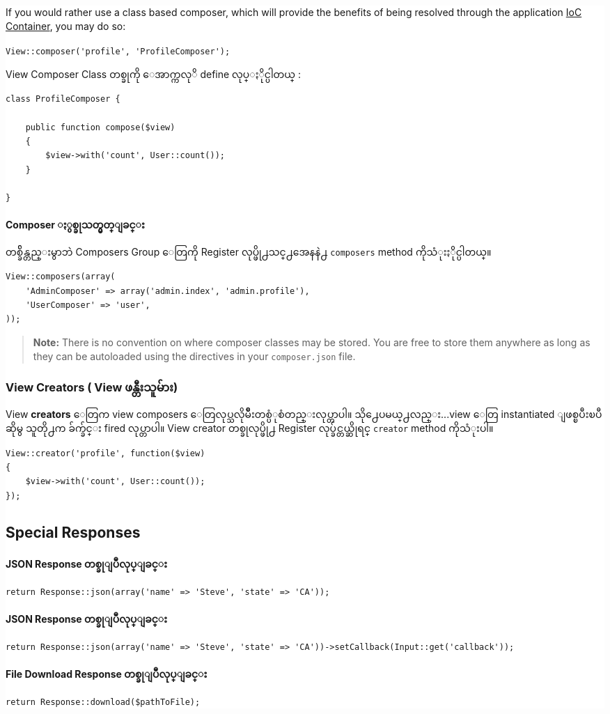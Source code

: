 If you would rather use a class based composer, which will provide the benefits of being resolved through the application [IoC Container](/docs/ioc), you may do so: 

	View::composer('profile', 'ProfileComposer');

View Composer Class တစ္ခုကို ေအာက္ကလုိ define လုပ္ႏိုင္ပါတယ္ :

	class ProfileComposer {

		public function compose($view)
		{
			$view->with('count', User::count());
		}

	}

#### Composer ႏွစ္ခုသတ္မွတ္ျခင္း

တစ္ခ်ိန္တည္းမွာဘဲ Composers Group ေတြကို Register လုပ္ဖို႕သင္႕အေနနဲ႕ `composers` method ကိုသံုးႏိုင္ပါတယ္။


	View::composers(array(
		'AdminComposer' => array('admin.index', 'admin.profile'),
		'UserComposer' => 'user',
	));

> **Note:** There is no convention on where composer classes may be stored. You are free to store them anywhere as long as they can be autoloaded using the directives in your `composer.json` file.

### View Creators ( View ဖန္တီးသူမ်ား)

View **creators** ေတြက view composers ေတြလုပ္သလိုမ်ိဳးတစ္ပံုစံတည္းလုပ္တာပါ။ သို႕ေပမယ္႕လည္း...view ေတြ instantiated ျဖစ္ၿပီးၿပီဆိုမွ သူတို႕က ခ်က္ခ်င္း fired လုပ္တာပါ။ View creator တစ္ခုလုပ္ဖို႕ Register လုပ္ခ်င္တယ္ဆိုရင္ `creator` method ကိုသံုးပါ။

	View::creator('profile', function($view)
	{
		$view->with('count', User::count());
	});

<a name="special-responses"></a>
## Special Responses 

#### JSON Response တစ္ခုျပဳလုပ္ျခင္း

	return Response::json(array('name' => 'Steve', 'state' => 'CA'));

#### JSON Response တစ္ခုျပဳလုပ္ျခင္း

	return Response::json(array('name' => 'Steve', 'state' => 'CA'))->setCallback(Input::get('callback'));

#### File Download Response တစ္ခုျပဳလုပ္ျခင္း

	return Response::download($pathToFile);

